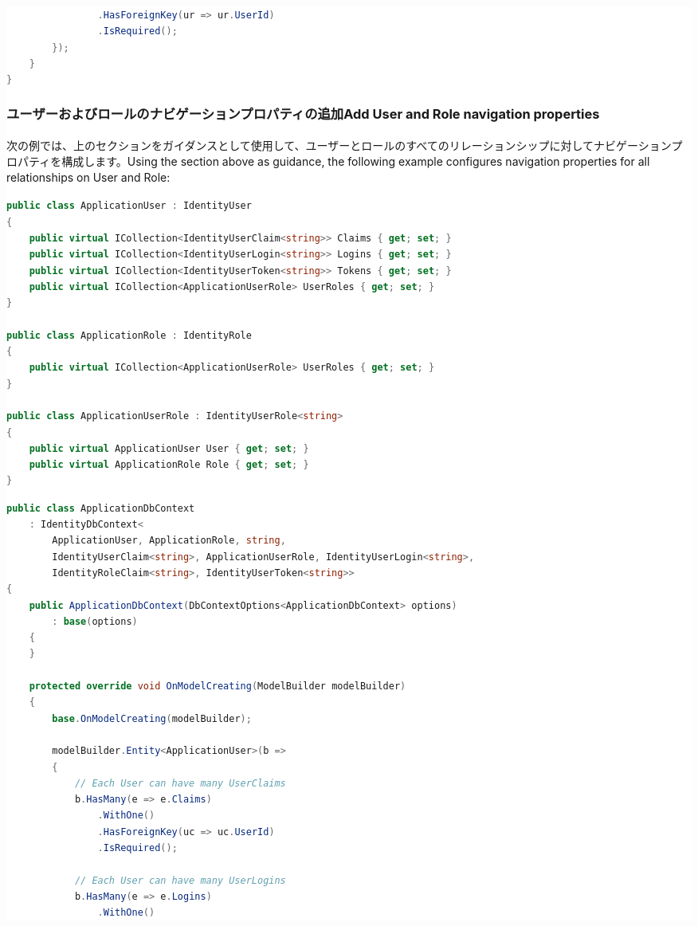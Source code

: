 ```csharp
                .HasForeignKey(ur => ur.UserId)
                .IsRequired();
        });
    }
}
```

### <a name="add-user-and-role-navigation-properties"></a><span data-ttu-id="13ea2-252">ユーザーおよびロールのナビゲーションプロパティの追加</span><span class="sxs-lookup"><span data-stu-id="13ea2-252">Add User and Role navigation properties</span></span>

<span data-ttu-id="13ea2-253">次の例では、上のセクションをガイダンスとして使用して、ユーザーとロールのすべてのリレーションシップに対してナビゲーションプロパティを構成します。</span><span class="sxs-lookup"><span data-stu-id="13ea2-253">Using the section above as guidance, the following example configures navigation properties for all relationships on User and Role:</span></span>

```csharp
public class ApplicationUser : IdentityUser
{
    public virtual ICollection<IdentityUserClaim<string>> Claims { get; set; }
    public virtual ICollection<IdentityUserLogin<string>> Logins { get; set; }
    public virtual ICollection<IdentityUserToken<string>> Tokens { get; set; }
    public virtual ICollection<ApplicationUserRole> UserRoles { get; set; }
}

public class ApplicationRole : IdentityRole
{
    public virtual ICollection<ApplicationUserRole> UserRoles { get; set; }
}

public class ApplicationUserRole : IdentityUserRole<string>
{
    public virtual ApplicationUser User { get; set; }
    public virtual ApplicationRole Role { get; set; }
}
```

```csharp
public class ApplicationDbContext
    : IdentityDbContext<
        ApplicationUser, ApplicationRole, string,
        IdentityUserClaim<string>, ApplicationUserRole, IdentityUserLogin<string>,
        IdentityRoleClaim<string>, IdentityUserToken<string>>
{
    public ApplicationDbContext(DbContextOptions<ApplicationDbContext> options)
        : base(options)
    {
    }

    protected override void OnModelCreating(ModelBuilder modelBuilder)
    {
        base.OnModelCreating(modelBuilder);

        modelBuilder.Entity<ApplicationUser>(b =>
        {
            // Each User can have many UserClaims
            b.HasMany(e => e.Claims)
                .WithOne()
                .HasForeignKey(uc => uc.UserId)
                .IsRequired();

            // Each User can have many UserLogins
            b.HasMany(e => e.Logins)
                .WithOne()
```